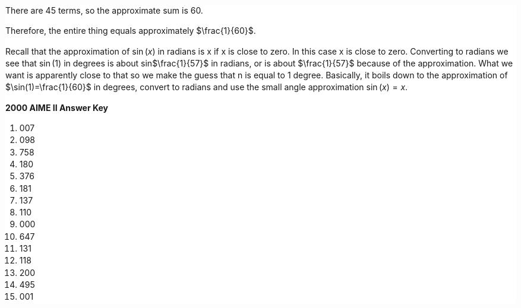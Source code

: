 There are 45 terms, so the approximate sum is 60.

Therefore, the entire thing equals approximately $\frac{1}{60}$.

Recall that the approximation of $\sin(x)$ in radians is x if x is close to zero. In this case x is close to zero. Converting to radians we see that $\sin(1)$ in degrees is about sin$\frac{1}{57}$ in radians, or is about $\frac{1}{57}$ because of the approximation. What we want is apparently close to that so we make the guess that n is equal to 1 degree. Basically, it boils down to the approximation of $\sin(1)=\frac{1}{60}$ in degrees, convert to radians and use the small angle approximation $\sin(x)=x$.



**2000 AIME II Answer Key**

1. 007
2. 098
3. 758
4. 180
5. 376
6. 181
7. 137
8. 110
9. 000
10. 647
11. 131
12. 118
13. 200
14. 495
15. 001

